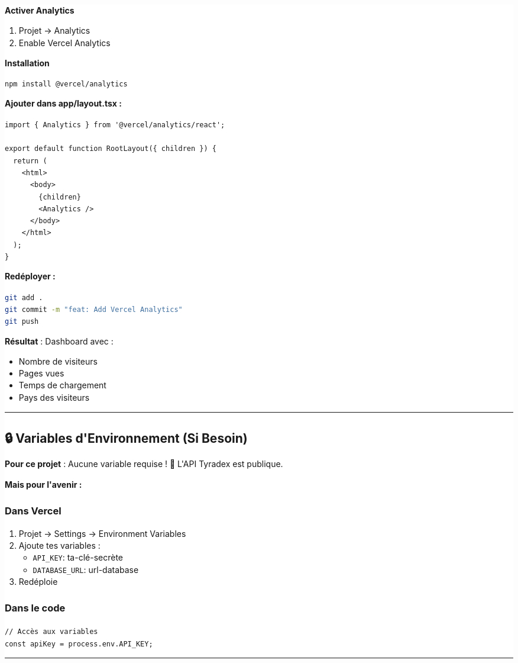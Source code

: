 **Activer Analytics**
1. Projet → Analytics
2. Enable Vercel Analytics

**Installation**
```bash
npm install @vercel/analytics
```

**Ajouter dans app/layout.tsx :**
```tsx
import { Analytics } from '@vercel/analytics/react';

export default function RootLayout({ children }) {
  return (
    <html>
      <body>
        {children}
        <Analytics />
      </body>
    </html>
  );
}
```

**Redéployer :**
```bash
git add .
git commit -m "feat: Add Vercel Analytics"
git push
```

**Résultat** : Dashboard avec :
- Nombre de visiteurs
- Pages vues
- Temps de chargement
- Pays des visiteurs

---

## 🔒 Variables d'Environnement (Si Besoin)

**Pour ce projet** : Aucune variable requise ! 🎉
L'API Tyradex est publique.

**Mais pour l'avenir :**

### Dans Vercel
1. Projet → Settings → Environment Variables
2. Ajoute tes variables :
   - `API_KEY`: ta-clé-secrète
   - `DATABASE_URL`: url-database
3. Redéploie

### Dans le code
```tsx
// Accès aux variables
const apiKey = process.env.API_KEY;
```

---